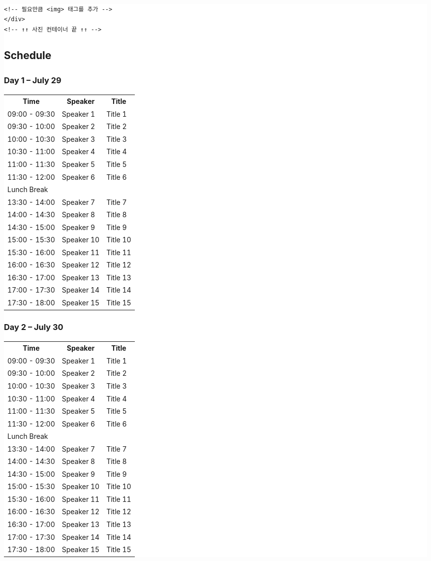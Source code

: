     <!-- 필요만큼 <img> 태그를 추가 -->
    </div>
    <!-- ↑↑ 사진 컨테이너 끝 ↑↑ -->
  </section>


  <section id="schedule">
  <h2>Schedule</h2>

  
  <div class="schedule-day">
    <h3>Day 1 – July 29</h3>
    <table>
      <tr><th>Time</th><th>Speaker</th><th>Title</th></tr>
        <tr><td>09:00 - 09:30</td><td>Speaker 1</td><td>Title 1</td></tr>
        <tr><td>09:30 - 10:00</td><td>Speaker 2</td><td>Title 2</td></tr>
        <tr><td>10:00 - 10:30</td><td>Speaker 3</td><td>Title 3</td></tr>
        <tr><td>10:30 - 11:00</td><td>Speaker 4</td><td>Title 4</td></tr>
        <tr><td>11:00 - 11:30</td><td>Speaker 5</td><td>Title 5</td></tr>
        <tr><td>11:30 - 12:00</td><td>Speaker 6</td><td>Title 6</td></tr>
        <tr><td colspan="3">Lunch Break</td></tr>
        <tr><td>13:30 - 14:00</td><td>Speaker 7</td><td>Title 7</td></tr>
        <tr><td>14:00 - 14:30</td><td>Speaker 8</td><td>Title 8</td></tr>
        <tr><td>14:30 - 15:00</td><td>Speaker 9</td><td>Title 9</td></tr>
        <tr><td>15:00 - 15:30</td><td>Speaker 10</td><td>Title 10</td></tr>
        <tr><td>15:30 - 16:00</td><td>Speaker 11</td><td>Title 11</td></tr>
        <tr><td>16:00 - 16:30</td><td>Speaker 12</td><td>Title 12</td></tr>
        <tr><td>16:30 - 17:00</td><td>Speaker 13</td><td>Title 13</td></tr>
        <tr><td>17:00 - 17:30</td><td>Speaker 14</td><td>Title 14</td></tr>
        <tr><td>17:30 - 18:00</td><td>Speaker 15</td><td>Title 15</td></tr>
    </table>
  </div>

  
  <div class="schedule-day">
    <h3>Day 2 – July 30</h3>
    <table>
      <tr><th>Time</th><th>Speaker</th><th>Title</th></tr>
        <tr><td>09:00 - 09:30</td><td>Speaker 1</td><td>Title 1</td></tr>
        <tr><td>09:30 - 10:00</td><td>Speaker 2</td><td>Title 2</td></tr>
        <tr><td>10:00 - 10:30</td><td>Speaker 3</td><td>Title 3</td></tr>
        <tr><td>10:30 - 11:00</td><td>Speaker 4</td><td>Title 4</td></tr>
        <tr><td>11:00 - 11:30</td><td>Speaker 5</td><td>Title 5</td></tr>
        <tr><td>11:30 - 12:00</td><td>Speaker 6</td><td>Title 6</td></tr>
        <tr><td colspan="3">Lunch Break</td></tr>
        <tr><td>13:30 - 14:00</td><td>Speaker 7</td><td>Title 7</td></tr>
        <tr><td>14:00 - 14:30</td><td>Speaker 8</td><td>Title 8</td></tr>
        <tr><td>14:30 - 15:00</td><td>Speaker 9</td><td>Title 9</td></tr>
        <tr><td>15:00 - 15:30</td><td>Speaker 10</td><td>Title 10</td></tr>
        <tr><td>15:30 - 16:00</td><td>Speaker 11</td><td>Title 11</td></tr>
        <tr><td>16:00 - 16:30</td><td>Speaker 12</td><td>Title 12</td></tr>
        <tr><td>16:30 - 17:00</td><td>Speaker 13</td><td>Title 13</td></tr>
        <tr><td>17:00 - 17:30</td><td>Speaker 14</td><td>Title 14</td></tr>
        <tr><td>17:30 - 18:00</td><td>Speaker 15</td><td>Title 15</td></tr>
    </table>
  </div>
